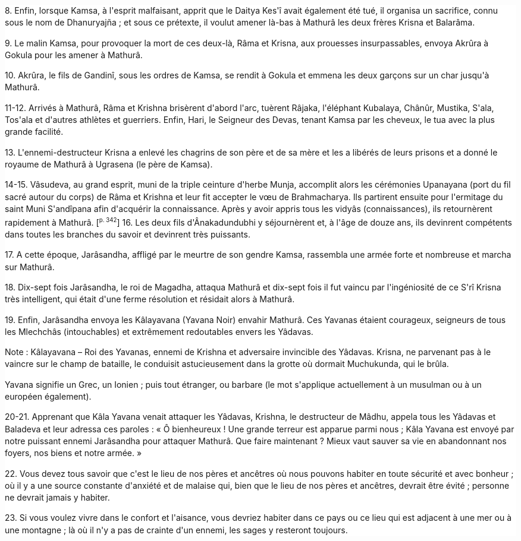 8\. Enfin, lorsque Kamsa, à l'esprit malfaisant, apprit que le Daitya Kes'î avait également été tué, il organisa un sacrifice, connu sous le nom de Dhanuryajña ; et sous ce prétexte, il voulut amener là-bas à Mathurâ les deux frères Krisna et Balarâma.

9\. Le malin Kamsa, pour provoquer la mort de ces deux-là, Râma et Krisna, aux prouesses insurpassables, envoya Akrûra à Gokula pour les amener à Mathurâ.

10\. Akrûra, le fils de Gandinî, sous les ordres de Kamsa, se rendit à Gokula et emmena les deux garçons sur un char jusqu'à Mathurâ.

11-12. Arrivés à Mathurâ, Râma et Krishna brisèrent d'abord l'arc, tuèrent Râjaka, l'éléphant Kubalaya, Chânûr, Mustika, S'ala, Tos'ala et d'autres athlètes et guerriers. Enfin, Hari, le Seigneur des Devas, tenant Kamsa par les cheveux, le tua avec la plus grande facilité.

13\. L'ennemi-destructeur Krisna a enlevé les chagrins de son père et de sa mère et les a libérés de leurs prisons et a donné le royaume de Mathurâ à Ugrasena (le père de Kamsa).

14-15. Vâsudeva, au grand esprit, muni de la triple ceinture d'herbe Munja, accomplit alors les cérémonies Upanayana (port du fil sacré autour du corps) de Râma et Krishna et leur fit accepter le vœu de Brahmacharya. Ils partirent ensuite pour l'ermitage du saint Muni S'andîpana afin d'acquérir la connaissance. Après y avoir appris tous les vidyâs (connaissances), ils retournèrent rapidement à Mathurâ. <span id="p342">[<sup><small>p. 342</small></sup>]</span> 16\. Les deux fils d'Ânakadundubhi y séjournèrent et, à l'âge de douze ans, ils devinrent compétents dans toutes les branches du savoir et devinrent très puissants.

17\. A cette époque, Jarâsandha, affligé par le meurtre de son gendre Kamsa, rassembla une armée forte et nombreuse et marcha sur Mathurâ.

18\. Dix-sept fois Jarâsandha, le roi de Magadha, attaqua Mathurâ et dix-sept fois il fut vaincu par l'ingéniosité de ce S'rî Krisna très intelligent, qui était d'une ferme résolution et résidait alors à Mathurâ.

19\. Enfin, Jarâsandha envoya les Kâlayavana (Yavana Noir) envahir Mathurâ. Ces Yavanas étaient courageux, seigneurs de tous les Mlechchâs (intouchables) et extrêmement redoutables envers les Yâdavas.

Note : Kâlayavana – Roi des Yavanas, ennemi de Krishna et adversaire invincible des Yâdavas. Krisna, ne parvenant pas à le vaincre sur le champ de bataille, le conduisit astucieusement dans la grotte où dormait Muchukunda, qui le brûla.

Yavana signifie un Grec, un Ionien ; puis tout étranger, ou barbare (le mot s'applique actuellement à un musulman ou à un européen également).

20-21. Apprenant que Kâla Yavana venait attaquer les Yâdavas, Krishna, le destructeur de Mâdhu, appela tous les Yâdavas et Baladeva et leur adressa ces paroles : « Ô bienheureux ! Une grande terreur est apparue parmi nous ; Kâla Yavana est envoyé par notre puissant ennemi Jarâsandha pour attaquer Mathurâ. Que faire maintenant ? Mieux vaut sauver sa vie en abandonnant nos foyers, nos biens et notre armée. »

22\. Vous devez tous savoir que c'est le lieu de nos pères et ancêtres où nous pouvons habiter en toute sécurité et avec bonheur ; où il y a une source constante d'anxiété et de malaise qui, bien que le lieu de nos pères et ancêtres, devrait être évité ; personne ne devrait jamais y habiter.

23\. Si vous voulez vivre dans le confort et l'aisance, vous devriez habiter dans ce pays ou ce lieu qui est adjacent à une mer ou à une montagne ; là où il n'y a pas de crainte d'un ennemi, les sages y resteront toujours.
